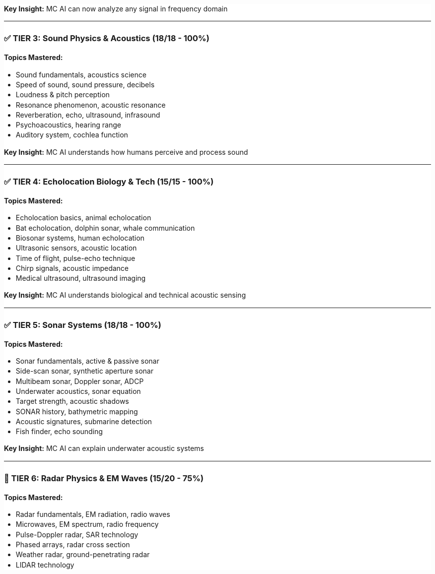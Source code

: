 **Key Insight:** MC AI can now analyze any signal in frequency domain

---

### ✅ TIER 3: Sound Physics & Acoustics (18/18 - 100%)
**Topics Mastered:**
- Sound fundamentals, acoustics science
- Speed of sound, sound pressure, decibels
- Loudness & pitch perception
- Resonance phenomenon, acoustic resonance
- Reverberation, echo, ultrasound, infrasound
- Psychoacoustics, hearing range
- Auditory system, cochlea function

**Key Insight:** MC AI understands how humans perceive and process sound

---

### ✅ TIER 4: Echolocation Biology & Tech (15/15 - 100%)
**Topics Mastered:**
- Echolocation basics, animal echolocation
- Bat echolocation, dolphin sonar, whale communication
- Biosonar systems, human echolocation
- Ultrasonic sensors, acoustic location
- Time of flight, pulse-echo technique
- Chirp signals, acoustic impedance
- Medical ultrasound, ultrasound imaging

**Key Insight:** MC AI understands biological and technical acoustic sensing

---

### ✅ TIER 5: Sonar Systems (18/18 - 100%)
**Topics Mastered:**
- Sonar fundamentals, active & passive sonar
- Side-scan sonar, synthetic aperture sonar
- Multibeam sonar, Doppler sonar, ADCP
- Underwater acoustics, sonar equation
- Target strength, acoustic shadows
- SONAR history, bathymetric mapping
- Acoustic signatures, submarine detection
- Fish finder, echo sounding

**Key Insight:** MC AI can explain underwater acoustic systems

---

### 🔄 TIER 6: Radar Physics & EM Waves (15/20 - 75%)
**Topics Mastered:**
- Radar fundamentals, EM radiation, radio waves
- Microwaves, EM spectrum, radio frequency
- Pulse-Doppler radar, SAR technology
- Phased arrays, radar cross section
- Weather radar, ground-penetrating radar
- LIDAR technology
